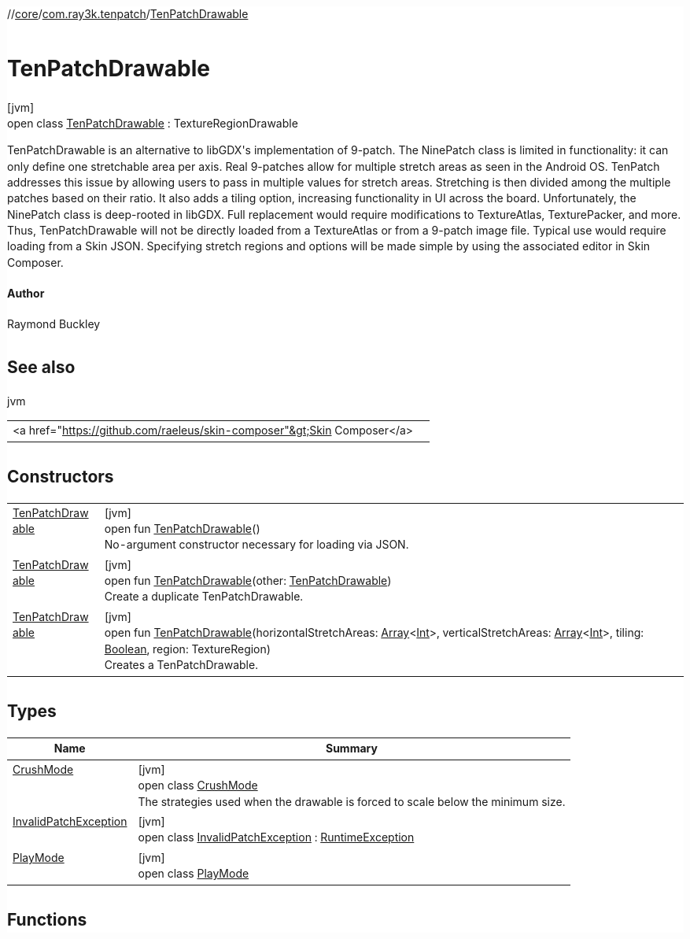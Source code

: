 //[core](../../../index.md)/[com.ray3k.tenpatch](../index.md)/[TenPatchDrawable](index.md)

# TenPatchDrawable

[jvm]\
open class [TenPatchDrawable](index.md) : TextureRegionDrawable

TenPatchDrawable is an alternative to libGDX's implementation of 9-patch. The NinePatch class is limited in functionality: it can only define one stretchable area per axis. Real 9-patches allow for multiple stretch areas as seen in the Android OS. TenPatch addresses this issue by allowing users to pass in multiple values for stretch areas. Stretching is then divided among the multiple patches based on their ratio. It also adds a tiling option, increasing functionality in UI across the board. Unfortunately, the NinePatch class is deep-rooted in libGDX. Full replacement would require modifications to TextureAtlas, TexturePacker, and more. Thus, TenPatchDrawable will not be directly loaded from a TextureAtlas or from a 9-patch image file. Typical use would require loading from a Skin JSON. Specifying stretch regions and options will be made simple by using the associated editor in Skin Composer.

#### Author

Raymond Buckley

## See also

jvm

| | |
|---|---|
| &lt;a href="https://github.com/raeleus/skin-composer"&gt;Skin Composer&lt;/a&gt; |  |

## Constructors

| | |
|---|---|
| [TenPatchDrawable](-ten-patch-drawable.md) | [jvm]<br>open fun [TenPatchDrawable](-ten-patch-drawable.md)()<br>No-argument constructor necessary for loading via JSON. |
| [TenPatchDrawable](-ten-patch-drawable.md) | [jvm]<br>open fun [TenPatchDrawable](-ten-patch-drawable.md)(other: [TenPatchDrawable](index.md))<br>Create a duplicate TenPatchDrawable. |
| [TenPatchDrawable](-ten-patch-drawable.md) | [jvm]<br>open fun [TenPatchDrawable](-ten-patch-drawable.md)(horizontalStretchAreas: [Array](https://kotlinlang.org/api/latest/jvm/stdlib/kotlin/-array/index.html)&lt;[Int](https://kotlinlang.org/api/latest/jvm/stdlib/kotlin/-int/index.html)&gt;, verticalStretchAreas: [Array](https://kotlinlang.org/api/latest/jvm/stdlib/kotlin/-array/index.html)&lt;[Int](https://kotlinlang.org/api/latest/jvm/stdlib/kotlin/-int/index.html)&gt;, tiling: [Boolean](https://kotlinlang.org/api/latest/jvm/stdlib/kotlin/-boolean/index.html), region: TextureRegion)<br>Creates a TenPatchDrawable. |

## Types

| Name | Summary |
|---|---|
| [CrushMode](-crush-mode/index.md) | [jvm]<br>open class [CrushMode](-crush-mode/index.md)<br>The strategies used when the drawable is forced to scale below the minimum size. |
| [InvalidPatchException](-invalid-patch-exception/index.md) | [jvm]<br>open class [InvalidPatchException](-invalid-patch-exception/index.md) : [RuntimeException](https://docs.oracle.com/javase/8/docs/api/java/lang/RuntimeException.html) |
| [PlayMode](-play-mode/index.md) | [jvm]<br>open class [PlayMode](-play-mode/index.md) |

## Functions
